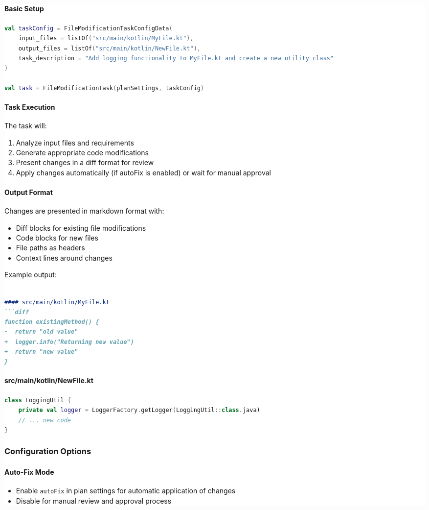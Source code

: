 
#### Basic Setup
```kotlin
val taskConfig = FileModificationTaskConfigData(
    input_files = listOf("src/main/kotlin/MyFile.kt"),
    output_files = listOf("src/main/kotlin/NewFile.kt"),
    task_description = "Add logging functionality to MyFile.kt and create a new utility class"
)

val task = FileModificationTask(planSettings, taskConfig)
```


#### Task Execution
The task will:
1. Analyze input files and requirements
2. Generate appropriate code modifications
3. Present changes in a diff format for review
4. Apply changes automatically (if autoFix is enabled) or wait for manual approval


#### Output Format
Changes are presented in markdown format with:
- Diff blocks for existing file modifications
- Code blocks for new files
- File paths as headers
- Context lines around changes

Example output:
```markdown

#### src/main/kotlin/MyFile.kt
```diff
function existingMethod() {
-  return "old value"
+  logger.info("Returning new value")
+  return "new value"
}
```


#### src/main/kotlin/NewFile.kt
```kotlin
class LoggingUtil {
    private val logger = LoggerFactory.getLogger(LoggingUtil::class.java)
    // ... new code
}
```


### Configuration Options


#### Auto-Fix Mode
- Enable `autoFix` in plan settings for automatic application of changes
- Disable for manual review and approval process
